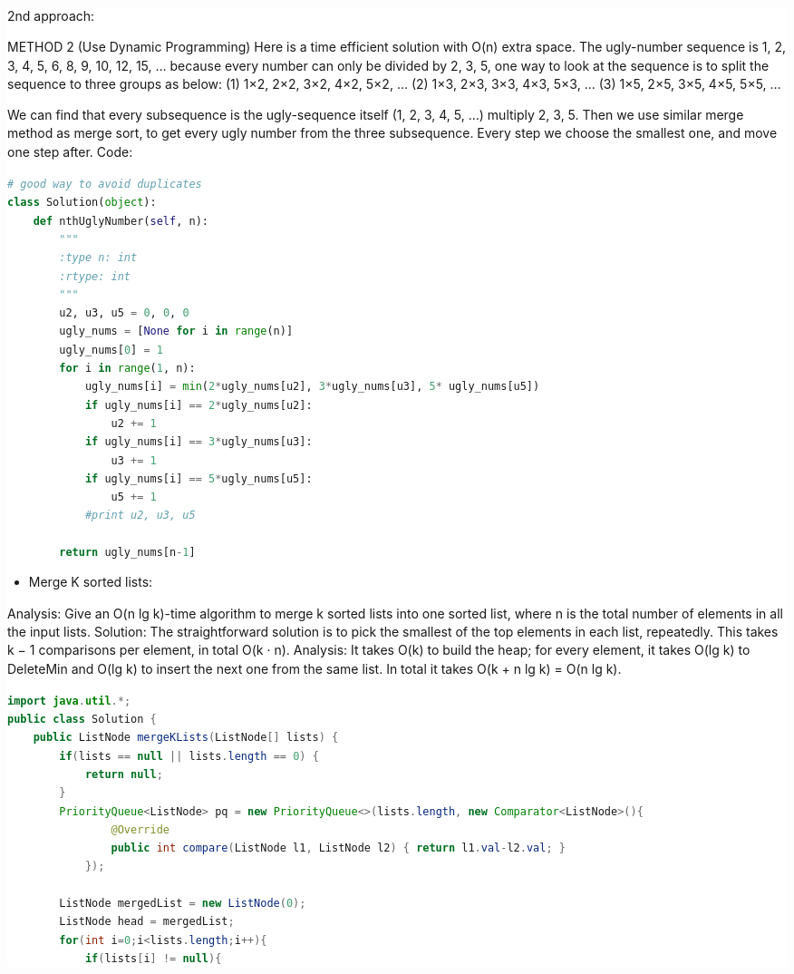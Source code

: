 2nd approach:

METHOD 2 (Use Dynamic Programming)
Here is a time efficient solution with O(n) extra space. The ugly-number sequence is 1, 2, 3, 4, 5, 6, 8, 9, 10, 12, 15, …
     because every number can only be divided by 2, 3, 5, one way to look at the sequence is to split the sequence to three groups as below:
     (1) 1×2, 2×2, 3×2, 4×2, 5×2, …
     (2) 1×3, 2×3, 3×3, 4×3, 5×3, …
     (3) 1×5, 2×5, 3×5, 4×5, 5×5, …

We can find that every subsequence is the ugly-sequence itself (1, 2, 3, 4, 5,  …) multiply 2, 3, 5. Then we use similar merge method as merge sort, to get every ugly number from the three subsequence.
Every step we choose the smallest one, and move one step after.
Code:
```python
# good way to avoid duplicates
class Solution(object):
    def nthUglyNumber(self, n):
        """
        :type n: int
        :rtype: int
        """
        u2, u3, u5 = 0, 0, 0
        ugly_nums = [None for i in range(n)]
        ugly_nums[0] = 1
        for i in range(1, n):
            ugly_nums[i] = min(2*ugly_nums[u2], 3*ugly_nums[u3], 5* ugly_nums[u5])
            if ugly_nums[i] == 2*ugly_nums[u2]:
                u2 += 1
            if ugly_nums[i] == 3*ugly_nums[u3]:
                u3 += 1
            if ugly_nums[i] == 5*ugly_nums[u5]:
                u5 += 1
            #print u2, u3, u5

        return ugly_nums[n-1]
```
-  Merge K sorted lists:

Analysis:
Give an O(n lg k)-time algorithm to merge k sorted lists into one sorted list, where n is the total number of elements in all the input lists.
Solution: The straightforward solution is to pick the smallest of the top elements in each list, repeatedly. This takes k − 1 comparisons per element, in total O(k · n).
Analysis: It takes O(k) to build the heap; for every element, it takes O(lg k) to DeleteMin and O(lg k) to insert the next one from the same list. In total it takes O(k + n lg k) = O(n lg k).
```java
import java.util.*;
public class Solution {
    public ListNode mergeKLists(ListNode[] lists) {
        if(lists == null || lists.length == 0) {
            return null;
        }
        PriorityQueue<ListNode> pq = new PriorityQueue<>(lists.length, new Comparator<ListNode>(){
                @Override
                public int compare(ListNode l1, ListNode l2) { return l1.val-l2.val; }
            });

        ListNode mergedList = new ListNode(0);
        ListNode head = mergedList;
        for(int i=0;i<lists.length;i++){
            if(lists[i] != null){
```
